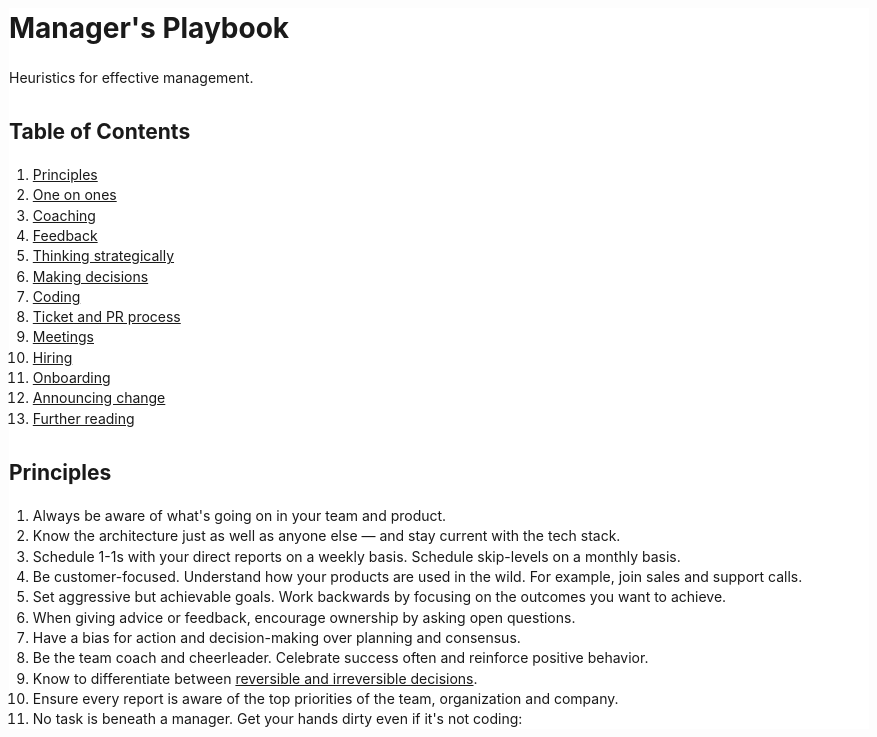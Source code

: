 [principles]: https://github.com/ksindi/managers-playbook/blob/master/README.md#principles
[one-on-ones]: https://github.com/ksindi/managers-playbook/blob/master/README.md#one-on-ones
[coaching]: https://github.com/ksindi/managers-playbook/blob/master/README.md#coaching
[feedback]: https://github.com/ksindi/managers-playbook/blob/master/README.md#feedback
[thinking-strategically]: https://github.com/ksindi/managers-playbook/blob/master/README.md#thinking-strategically
[making-decisions]: https://github.com/ksindi/managers-playbook/blob/master/README.md#making-decisions
[coding]: https://github.com/ksindi/managers-playbook/blob/master/README.md#coding
[ticket-and-pr-process]: https://github.com/ksindi/managers-playbook/blob/master/README.md#ticket-and-pr-process
[meetings]: https://github.com/ksindi/managers-playbook/blob/master/README.md#meetings
[hiring]: https://github.com/ksindi/managers-playbook/blob/master/README.md#hiring
[onboarding]: https://github.com/ksindi/managers-playbook/blob/master/README.md#onboarding
[announcing-change]: https://github.com/ksindi/managers-playbook/blob/master/README.md#announcing-change
[further-reading]: https://github.com/ksindi/managers-playbook/blob/master/README.md#further-reading

# Manager's Playbook

Heuristics for effective management.


## Table of Contents

1. [Principles][principles]
1. [One on ones][one-on-ones]
1. [Coaching][coaching]
1. [Feedback][feedback]
1. [Thinking strategically][thinking-strategically]
1. [Making decisions][making-decisions]
1. [Coding][coding]
1. [Ticket and PR process][ticket-and-pr-process]
1. [Meetings][meetings]
1. [Hiring][hiring]
1. [Onboarding][onboarding]
1. [Announcing change][announcing-change]
1. [Further reading][further-reading]


## Principles

1. Always be aware of what's going on in your team and product.
1. Know the architecture just as well as anyone else — and stay current with the tech stack.
1. Schedule 1-1s with your direct reports on a weekly basis. Schedule skip-levels on a monthly basis.
1. Be customer-focused. Understand how your products are used in the wild. For example, join sales and support calls.
1. Set aggressive but achievable goals. Work backwards by focusing on the outcomes you want to achieve.
1. When giving advice or feedback, encourage ownership by asking open questions.
1. Have a bias for action and decision-making over planning and consensus.
1. Be the team coach and cheerleader. Celebrate success often and reinforce positive behavior.
1. Know to differentiate between [reversible and irreversible decisions][making-decisions].
1. Ensure every report is aware of the top priorities of the team, organization and company.
1. No task is beneath a manager. Get your hands dirty even if it's not coding: